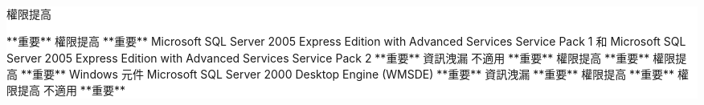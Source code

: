 權限提高
</td>
<td style="border:1px solid black;">
**重要**  
權限提高
</td>
<td style="border:1px solid black;">
**重要**
</td>
</tr>
<tr class="alternateRow">
<td style="border:1px solid black;">
Microsoft SQL Server 2005 Express Edition with Advanced Services Service Pack 1 和 Microsoft SQL Server 2005 Express Edition with Advanced Services Service Pack 2
</td>
<td style="border:1px solid black;">
**重要**  
資訊洩漏
</td>
<td style="border:1px solid black;">
不適用
</td>
<td style="border:1px solid black;">
**重要**  
權限提高
</td>
<td style="border:1px solid black;">
**重要**  
權限提高
</td>
<td style="border:1px solid black;">
**重要**
</td>
</tr>
<tr>
<th colspan="6">
Windows 元件
</th>
</tr>
<tr>
<td style="border:1px solid black;">
Microsoft SQL Server 2000 Desktop Engine (WMSDE)
</td>
<td style="border:1px solid black;">
**重要**  
資訊洩漏
</td>
<td style="border:1px solid black;">
**重要**  
權限提高
</td>
<td style="border:1px solid black;">
**重要**  
權限提高
</td>
<td style="border:1px solid black;">
不適用
</td>
<td style="border:1px solid black;">
**重要**
</td>
</tr>
<tr class="alternateRow">
<td style="border:1px solid black;">